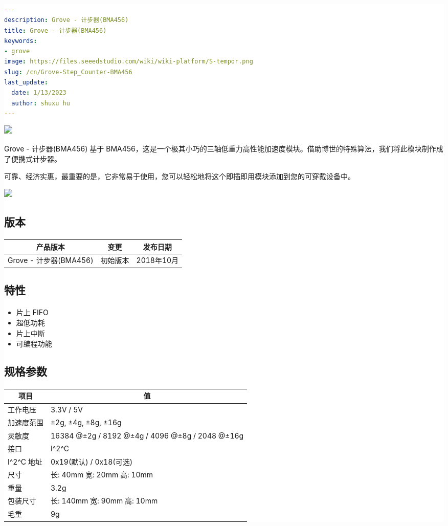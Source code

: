 ```yaml
---
description: Grove - 计步器(BMA456)
title: Grove - 计步器(BMA456)
keywords:
- grove
image: https://files.seeedstudio.com/wiki/wiki-platform/S-tempor.png
slug: /cn/Grove-Step_Counter-BMA456
last_update:
  date: 1/13/2023
  author: shuxu hu
---
```


![](https://files.seeedstudio.com/wiki/Grove-Step_Counter-BMA456/img/main.jpg)

Grove - 计步器(BMA456) 基于 BMA456，这是一个极其小巧的三轴低重力高性能加速度模块。借助博世的特殊算法，我们将此模块制作成了便携式计步器。

可靠、经济实惠，最重要的是，它非常易于使用，您可以轻松地将这个即插即用模块添加到您的可穿戴设备中。



[![](https://files.seeedstudio.com/wiki/Seeed-WiKi/docs/images/300px-Get_One_Now_Banner-ragular.png)](https://www.seeedstudio.com/Grove-Step-Counter-(BMA456)-p-3189.html)

## 版本

| 产品版本  | 变更                                                                                               | 发布日期 |
|------------------|-------------------------------------------------------------------------------------------------------|---------------|
| Grove - 计步器(BMA456) | 初始版本                                                                                               | 2018年10月      |

## 特性

- 片上 FIFO
- 超低功耗
- 片上中断
- 可编程功能

## 规格参数

|项目|值|
|---|---|
|工作电压|3.3V / 5V|
|加速度范围|±2g, ±4g, ±8g, ±16g|
|灵敏度|16384 @±2g / 8192 @±4g / 4096 @±8g / 2048 @±16g|
|接口|I^2^C|
|I^2^C 地址|0x19(默认) / 0x18(可选)|
|尺寸|长: 40mm 宽: 20mm 高: 10mm| 
|重量|3.2g|
|包装尺寸|长: 140mm 宽: 90mm 高: 10mm|
|毛重|9g|

